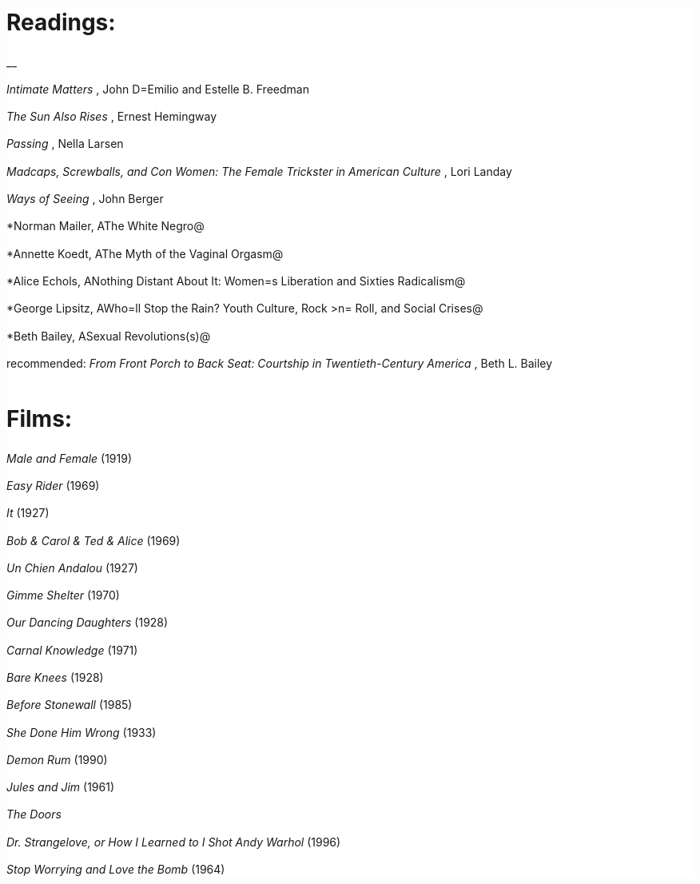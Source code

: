 # **Readings:**

__

_Intimate Matters_ , John D=Emilio and Estelle B. Freedman

_The Sun Also Rises_ , Ernest Hemingway

_Passing_ , Nella Larsen

_Madcaps, Screwballs, and Con Women: The Female Trickster in American Culture_
, Lori Landay

_Ways of Seeing_ , John Berger

*Norman Mailer, AThe White Negro@

*Annette Koedt, AThe Myth of the Vaginal Orgasm@

*Alice Echols, ANothing Distant About It: Women=s Liberation and Sixties Radicalism@

*George Lipsitz, AWho=ll Stop the Rain? Youth Culture, Rock >n= Roll, and Social Crises@

*Beth Bailey, ASexual Revolutions(s)@

recommended: _From Front Porch to Back Seat: Courtship in Twentieth-Century
America_ , Beth L. Bailey

# **Films:**

_Male and Female_ (1919)

_Easy Rider_ (1969)

_It_ (1927)

_Bob & Carol & Ted & Alice_ (1969)

_Un Chien Andalou_ (1927)

_Gimme Shelter_ (1970)

_Our Dancing Daughters_ (1928)

_Carnal Knowledge_ (1971)

_Bare Knees_ (1928)

_Before Stonewall_ (1985)

_She Done Him Wrong_ (1933)

_Demon Rum_ (1990)

_Jules and Jim_ (1961)

_The Doors_

_Dr. Strangelove, or How I Learned to_ _I Shot Andy Warhol_ (1996)

_Stop Worrying and Love the Bomb_ (1964)
